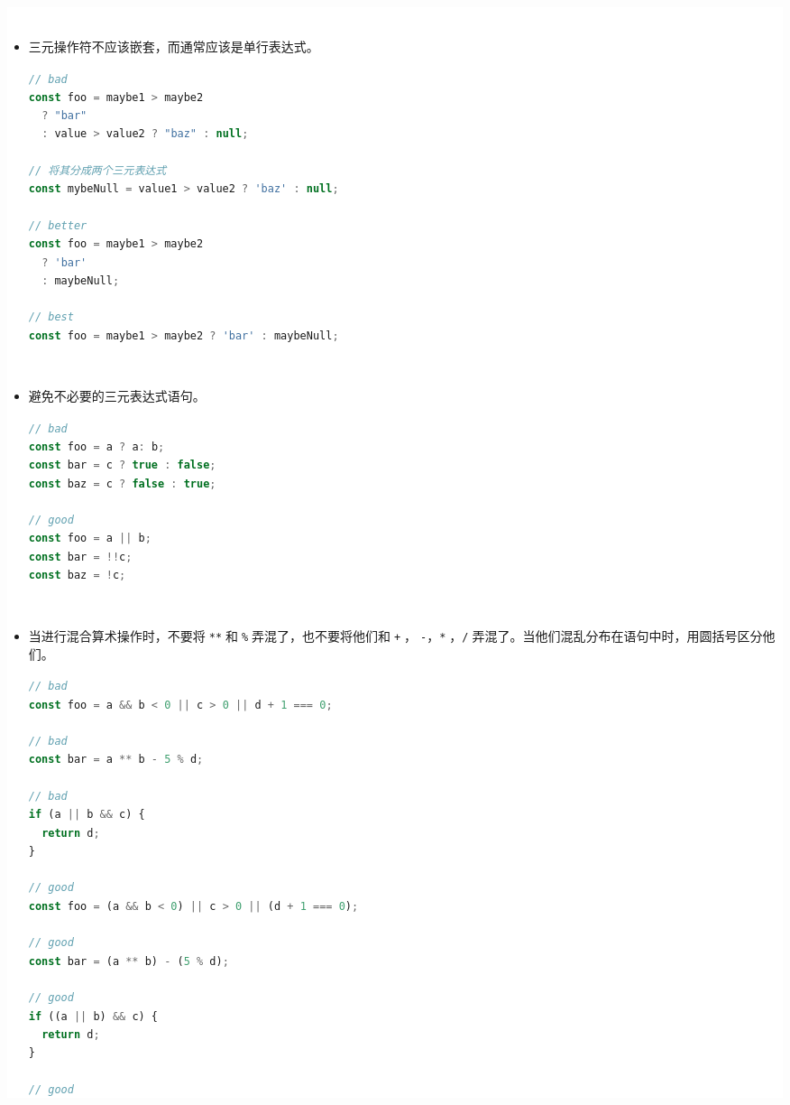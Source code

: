   ​


- 三元操作符不应该嵌套，而通常应该是单行表达式。

  ```javascript
  // bad
  const foo = maybe1 > maybe2
  	? "bar"
  	: value > value2 ? "baz" : null;

  // 将其分成两个三元表达式
  const mybeNull = value1 > value2 ? 'baz' : null;

  // better
  const foo = maybe1 > maybe2
  	? 'bar'
  	: maybeNull;

  // best
  const foo = maybe1 > maybe2 ? 'bar' : maybeNull;
  ```

  ​


- 避免不必要的三元表达式语句。

  ```javascript
  // bad
  const foo = a ? a: b;
  const bar = c ? true : false;
  const baz = c ? false : true;

  // good
  const foo = a || b;
  const bar = !!c;
  const baz = !c;
  ```

  ​



- 当进行混合算术操作时，不要将 `**` 和 `%` 弄混了，也不要将他们和 `+` ， `-`，`*` ，`/` 弄混了。当他们混乱分布在语句中时，用圆括号区分他们。

  ```javascript
  // bad
  const foo = a && b < 0 || c > 0 || d + 1 === 0;

  // bad
  const bar = a ** b - 5 % d;

  // bad
  if (a || b && c) {
    return d;
  }

  // good
  const foo = (a && b < 0) || c > 0 || (d + 1 === 0);

  // good
  const bar = (a ** b) - (5 % d);

  // good
  if ((a || b) && c) {
    return d;
  }

  // good
  ```